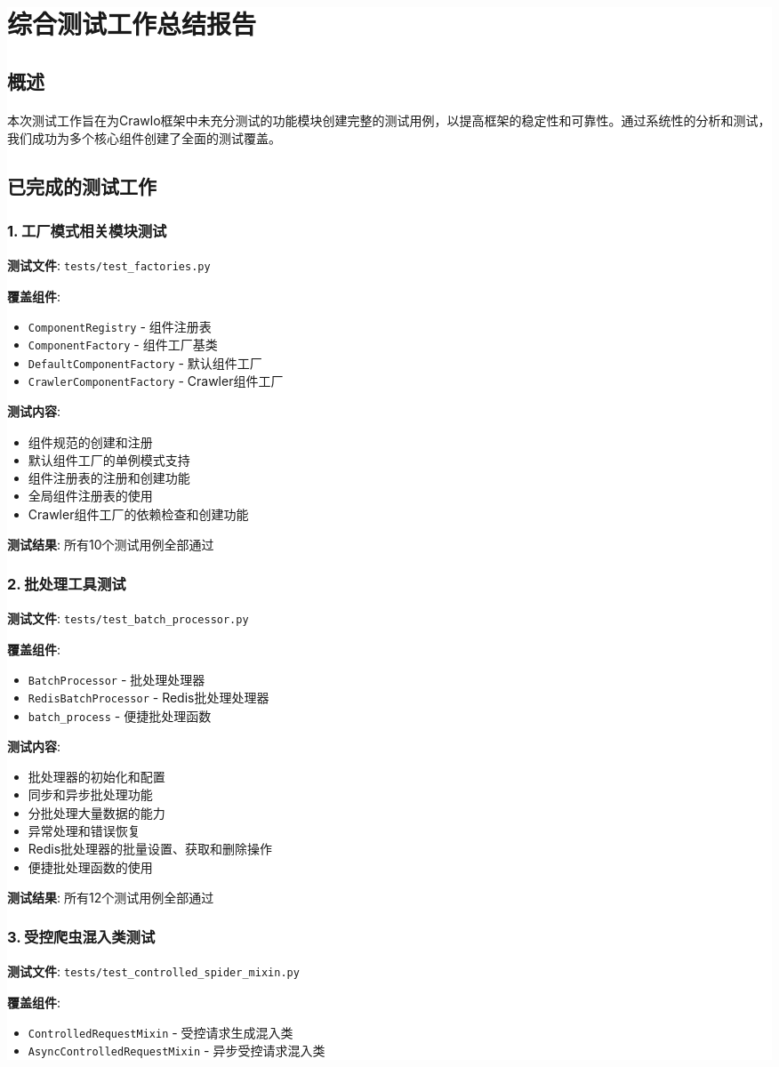# 综合测试工作总结报告

## 概述

本次测试工作旨在为Crawlo框架中未充分测试的功能模块创建完整的测试用例，以提高框架的稳定性和可靠性。通过系统性的分析和测试，我们成功为多个核心组件创建了全面的测试覆盖。

## 已完成的测试工作

### 1. 工厂模式相关模块测试

**测试文件**: `tests/test_factories.py`

**覆盖组件**:
- `ComponentRegistry` - 组件注册表
- `ComponentFactory` - 组件工厂基类
- `DefaultComponentFactory` - 默认组件工厂
- `CrawlerComponentFactory` - Crawler组件工厂

**测试内容**:
- 组件规范的创建和注册
- 默认组件工厂的单例模式支持
- 组件注册表的注册和创建功能
- 全局组件注册表的使用
- Crawler组件工厂的依赖检查和创建功能

**测试结果**: 所有10个测试用例全部通过

### 2. 批处理工具测试

**测试文件**: `tests/test_batch_processor.py`

**覆盖组件**:
- `BatchProcessor` - 批处理处理器
- `RedisBatchProcessor` - Redis批处理处理器
- `batch_process` - 便捷批处理函数

**测试内容**:
- 批处理器的初始化和配置
- 同步和异步批处理功能
- 分批处理大量数据的能力
- 异常处理和错误恢复
- Redis批处理器的批量设置、获取和删除操作
- 便捷批处理函数的使用

**测试结果**: 所有12个测试用例全部通过

### 3. 受控爬虫混入类测试

**测试文件**: `tests/test_controlled_spider_mixin.py`

**覆盖组件**:
- `ControlledRequestMixin` - 受控请求生成混入类
- `AsyncControlledRequestMixin` - 异步受控请求混入类
